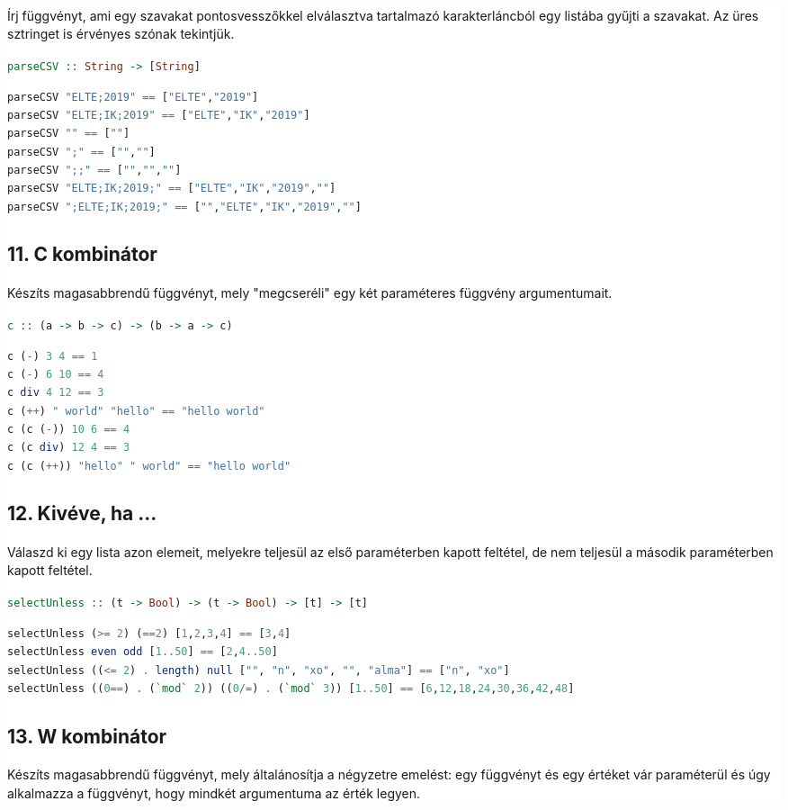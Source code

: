 Írj függvényt, ami egy szavakat pontosvesszőkkel elválasztva tartalmazó karakterláncból egy listába gyűjti a szavakat. Az üres sztringet is érvényes szónak tekintjük.

```haskell
parseCSV :: String -> [String]
```

```haskell
parseCSV "ELTE;2019" == ["ELTE","2019"]
parseCSV "ELTE;IK;2019" == ["ELTE","IK","2019"]
parseCSV "" == [""]
parseCSV ";" == ["",""]
parseCSV ";;" == ["","",""]
parseCSV "ELTE;IK;2019;" == ["ELTE","IK","2019",""]
parseCSV ";ELTE;IK;2019;" == ["","ELTE","IK","2019",""]
```

## 11. C kombinátor

Készíts magasabbrendű függvényt, mely "megcseréli" egy két paraméteres függvény argumentumait.

```haskell
c :: (a -> b -> c) -> (b -> a -> c)
```

```haskell
c (-) 3 4 == 1
c (-) 6 10 == 4
c div 4 12 == 3
c (++) " world" "hello" == "hello world"
c (c (-)) 10 6 == 4
c (c div) 12 4 == 3
c (c (++)) "hello" " world" == "hello world"
```

## 12. Kivéve, ha ...

Válaszd ki egy lista azon elemeit, melyekre teljesül az első paraméterben kapott feltétel, de nem teljesül a második paraméterben kapott feltétel.

```haskell
selectUnless :: (t -> Bool) -> (t -> Bool) -> [t] -> [t]
```

```haskell
selectUnless (>= 2) (==2) [1,2,3,4] == [3,4]
selectUnless even odd [1..50] == [2,4..50]
selectUnless ((<= 2) . length) null ["", "n", "xo", "", "alma"] == ["n", "xo"]
selectUnless ((0==) . (`mod` 2)) ((0/=) . (`mod` 3)) [1..50] == [6,12,18,24,30,36,42,48]
```

## 13. W kombinátor

Készíts magasabbrendű függvényt, mely általánosítja a négyzetre emelést: egy függvényt és egy értéket vár paraméterül és úgy alkalmazza a függvényt, hogy mindkét argumentuma az érték legyen.
